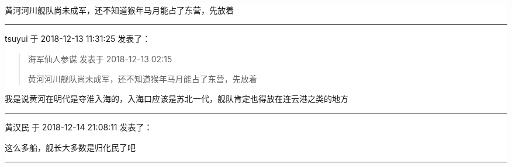 黄河河川舰队尚未成军，还不知道猴年马月能占了东营，先放着

---

tsuyui 于 2018-12-13 11:31:25 发表了：

> 海军仙人参谋 发表于 2018-12-13 02:15
>
> 黄河河川舰队尚未成军，还不知道猴年马月能占了东营，先放着

我是说黄河在明代是夺淮入海的，入海口应该是苏北一代，舰队肯定也得放在连云港之类的地方

---

黄汉民 于 2018-12-14 21:08:11 发表了：

这么多船，舰长大多数是归化民了吧

---
